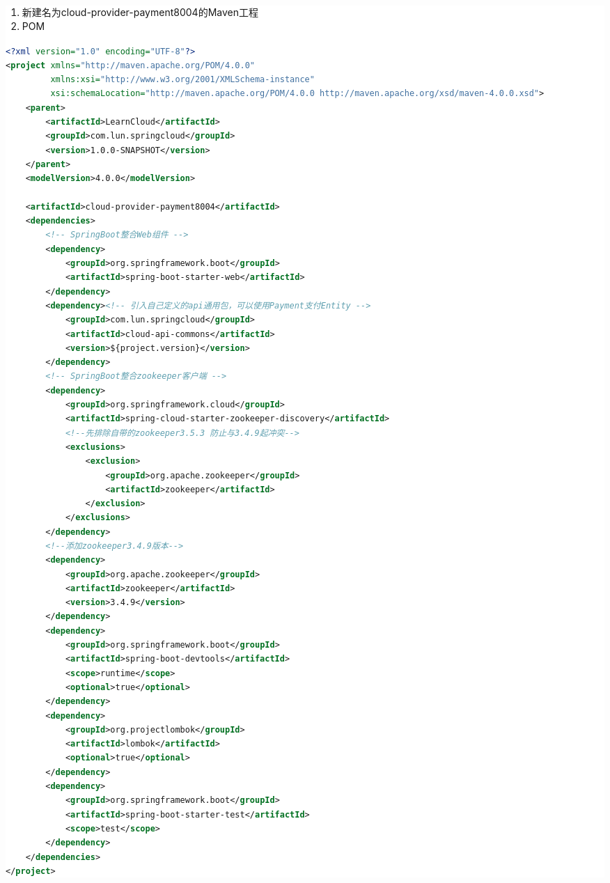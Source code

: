1. 新建名为cloud-provider-payment8004的Maven工程
2. POM

```xml
<?xml version="1.0" encoding="UTF-8"?>
<project xmlns="http://maven.apache.org/POM/4.0.0"
         xmlns:xsi="http://www.w3.org/2001/XMLSchema-instance"
         xsi:schemaLocation="http://maven.apache.org/POM/4.0.0 http://maven.apache.org/xsd/maven-4.0.0.xsd">
    <parent>
        <artifactId>LearnCloud</artifactId>
        <groupId>com.lun.springcloud</groupId>
        <version>1.0.0-SNAPSHOT</version>
    </parent>
    <modelVersion>4.0.0</modelVersion>

    <artifactId>cloud-provider-payment8004</artifactId>
    <dependencies>
        <!-- SpringBoot整合Web组件 -->
        <dependency>
            <groupId>org.springframework.boot</groupId>
            <artifactId>spring-boot-starter-web</artifactId>
        </dependency>
        <dependency><!-- 引入自己定义的api通用包，可以使用Payment支付Entity -->
            <groupId>com.lun.springcloud</groupId>
            <artifactId>cloud-api-commons</artifactId>
            <version>${project.version}</version>
        </dependency>
        <!-- SpringBoot整合zookeeper客户端 -->
        <dependency>
            <groupId>org.springframework.cloud</groupId>
            <artifactId>spring-cloud-starter-zookeeper-discovery</artifactId>
            <!--先排除自带的zookeeper3.5.3 防止与3.4.9起冲突-->
            <exclusions>
                <exclusion>
                    <groupId>org.apache.zookeeper</groupId>
                    <artifactId>zookeeper</artifactId>
                </exclusion>
            </exclusions>
        </dependency>
        <!--添加zookeeper3.4.9版本-->
        <dependency>
            <groupId>org.apache.zookeeper</groupId>
            <artifactId>zookeeper</artifactId>
            <version>3.4.9</version>
        </dependency>
        <dependency>
            <groupId>org.springframework.boot</groupId>
            <artifactId>spring-boot-devtools</artifactId>
            <scope>runtime</scope>
            <optional>true</optional>
        </dependency>
        <dependency>
            <groupId>org.projectlombok</groupId>
            <artifactId>lombok</artifactId>
            <optional>true</optional>
        </dependency>
        <dependency>
            <groupId>org.springframework.boot</groupId>
            <artifactId>spring-boot-starter-test</artifactId>
            <scope>test</scope>
        </dependency>
    </dependencies>
</project>
```